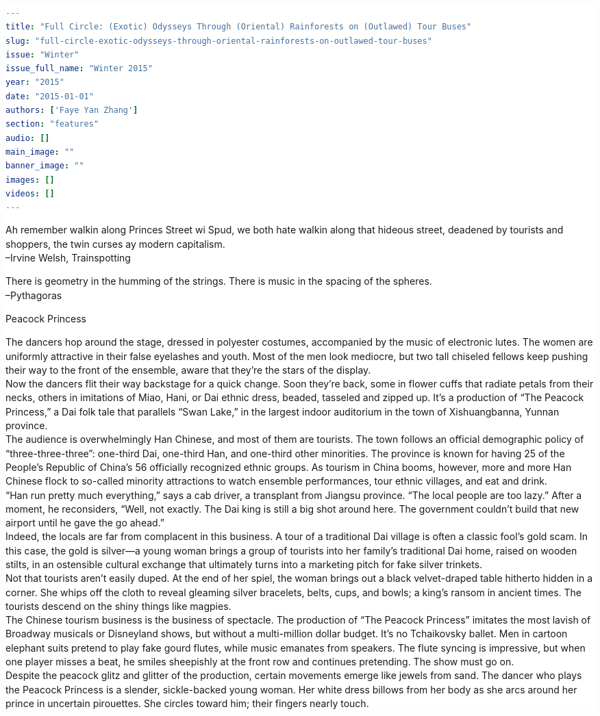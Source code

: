 ```yaml
---
title: "Full Circle: (Exotic) Odysseys Through (Oriental) Rainforests on (Outlawed) Tour Buses"
slug: "full-circle-exotic-odysseys-through-oriental-rainforests-on-outlawed-tour-buses"
issue: "Winter"
issue_full_name: "Winter 2015"
year: "2015"
date: "2015-01-01"
authors: ['Faye Yan Zhang']
section: "features"
audio: []
main_image: ""
banner_image: ""
images: []
videos: []
---
```

Ah remember walkin along Princes Street wi Spud, we both hate walkin along that hideous street, deadened by tourists and shoppers, the twin curses ay modern capitalism.  
–Irvine Welsh, Trainspotting

 There is geometry in the humming of the strings. There is music in the spacing of the spheres.  
–Pythagoras

 Peacock Princess  
   
The dancers hop around the stage, dressed in polyester costumes, accompanied by the music of electronic lutes. The women are uniformly attractive in their false eyelashes and youth. Most of the men look mediocre, but two tall chiseled fellows keep pushing their way to the front of the ensemble, aware that they’re the stars of the display.   
Now the dancers flit their way backstage for a quick change. Soon they’re back, some in flower cuffs that radiate petals from their necks, others in imitations of Miao, Hani, or Dai ethnic dress, beaded, tasseled and zipped up. It’s a production of “The Peacock Princess,” a Dai folk tale that parallels “Swan Lake,” in the largest indoor auditorium in the town of Xishuangbanna, Yunnan province.  
The audience is overwhelmingly Han Chinese, and most of them are tourists. The town follows an official demographic policy of “three-three-three”: one-third Dai, one-third Han, and one-third other minorities. The province is known for having 25 of the People’s Republic of China’s 56 officially recognized ethnic groups. As tourism in China booms, however, more and more Han Chinese flock to so-called minority attractions to watch ensemble performances, tour ethnic villages, and eat and drink.   
“Han run pretty much everything,” says a cab driver, a transplant from Jiangsu province. “The local people are too lazy.” After a moment, he reconsiders, “Well, not exactly. The Dai king is still a big shot around here. The government couldn’t build that new airport until he gave the go ahead.”   
Indeed, the locals are far from complacent in this business. A tour of a traditional Dai village is often a classic fool’s gold scam. In this case, the gold is silver—a young woman brings a group of tourists into her family’s traditional Dai home, raised on wooden stilts, in an ostensible cultural exchange that ultimately turns into a marketing pitch for fake silver trinkets.   
Not that tourists aren’t easily duped. At the end of her spiel, the woman brings out a black velvet-draped table hitherto hidden in a corner. She whips off the cloth to reveal gleaming silver bracelets, belts, cups, and bowls; a king’s ransom in ancient times. The tourists descend on the shiny things like magpies.  
The Chinese tourism business is the business of spectacle. The production of “The Peacock Princess” imitates the most lavish of Broadway musicals or Disneyland shows, but without a multi-million dollar budget. It’s no Tchaikovsky ballet. Men in cartoon elephant suits pretend to play fake gourd flutes, while music emanates from speakers. The flute syncing is impressive, but when one player misses a beat, he smiles sheepishly at the front row and continues pretending. The show must go on.  
Despite the peacock glitz and glitter of the production, certain movements emerge like jewels from sand. The dancer who plays the Peacock Princess is a slender, sickle-backed young woman. Her white dress billows from her body as she arcs around her prince in uncertain pirouettes. She circles toward him; their fingers nearly touch.
